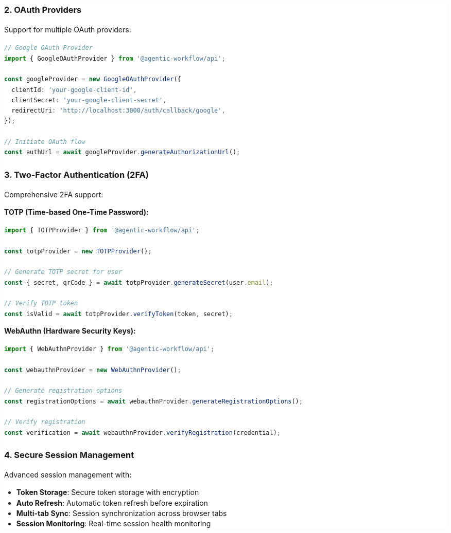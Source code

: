 ### 2. OAuth Providers

Support for multiple OAuth providers:

```typescript
// Google OAuth Provider
import { GoogleOAuthProvider } from '@agentic-workflow/api';

const googleProvider = new GoogleOAuthProvider({
  clientId: 'your-google-client-id',
  clientSecret: 'your-google-client-secret',
  redirectUri: 'http://localhost:3000/auth/callback/google',
});

// Initiate OAuth flow
const authUrl = await googleProvider.generateAuthorizationUrl();
```

### 3. Two-Factor Authentication (2FA)

Comprehensive 2FA support:

**TOTP (Time-based One-Time Password):**

```typescript
import { TOTPProvider } from '@agentic-workflow/api';

const totpProvider = new TOTPProvider();

// Generate TOTP secret for user
const { secret, qrCode } = await totpProvider.generateSecret(user.email);

// Verify TOTP token
const isValid = await totpProvider.verifyToken(token, secret);
```

**WebAuthn (Hardware Security Keys):**

```typescript
import { WebAuthnProvider } from '@agentic-workflow/api';

const webauthnProvider = new WebAuthnProvider();

// Generate registration options
const registrationOptions = await webauthnProvider.generateRegistrationOptions();

// Verify registration
const verification = await webauthnProvider.verifyRegistration(credential);
```

### 4. Secure Session Management

Advanced session management with:

- **Token Storage**: Secure token storage with encryption
- **Auto Refresh**: Automatic token refresh before expiration
- **Multi-tab Sync**: Session synchronization across browser tabs
- **Session Monitoring**: Real-time session health monitoring
